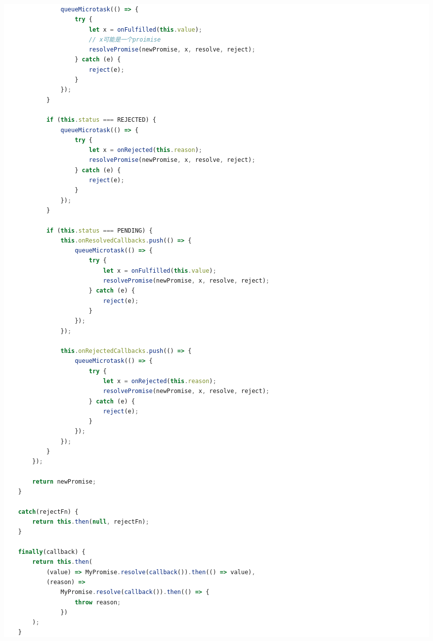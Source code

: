 ```javascript
				queueMicrotask(() => {
					try {
						let x = onFulfilled(this.value);
						// x可能是一个proimise
						resolvePromise(newPromise, x, resolve, reject);
					} catch (e) {
						reject(e);
					}
				});
			}

			if (this.status === REJECTED) {
				queueMicrotask(() => {
					try {
						let x = onRejected(this.reason);
						resolvePromise(newPromise, x, resolve, reject);
					} catch (e) {
						reject(e);
					}
				});
			}

			if (this.status === PENDING) {
				this.onResolvedCallbacks.push(() => {
					queueMicrotask(() => {
						try {
							let x = onFulfilled(this.value);
							resolvePromise(newPromise, x, resolve, reject);
						} catch (e) {
							reject(e);
						}
					});
				});

				this.onRejectedCallbacks.push(() => {
					queueMicrotask(() => {
						try {
							let x = onRejected(this.reason);
							resolvePromise(newPromise, x, resolve, reject);
						} catch (e) {
							reject(e);
						}
					});
				});
			}
		});

		return newPromise;
	}

	catch(rejectFn) {
		return this.then(null, rejectFn);
	}

	finally(callback) {
		return this.then(
			(value) => MyPromise.resolve(callback()).then(() => value),
			(reason) =>
				MyPromise.resolve(callback()).then(() => {
					throw reason;
				})
		);
	}
```